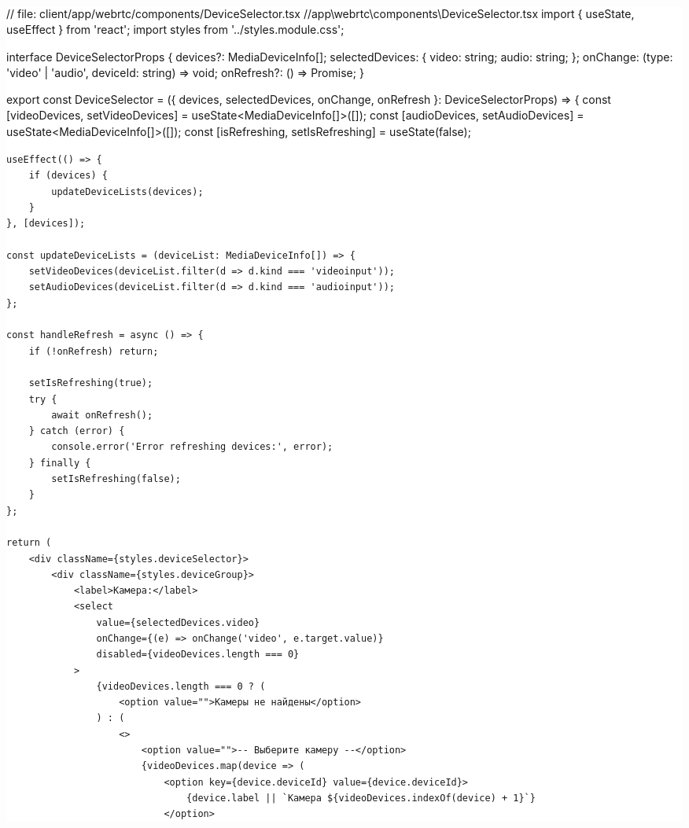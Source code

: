 // file: client/app/webrtc/components/DeviceSelector.tsx
//app\webrtc\components\DeviceSelector.tsx
import { useState, useEffect } from 'react';
import styles from '../styles.module.css';

interface DeviceSelectorProps {
devices?: MediaDeviceInfo[];
selectedDevices: {
video: string;
audio: string;
};
onChange: (type: 'video' | 'audio', deviceId: string) => void;
onRefresh?: () => Promise<void>;
}

export const DeviceSelector = ({
devices,
selectedDevices,
onChange,
onRefresh
}: DeviceSelectorProps) => {
const [videoDevices, setVideoDevices] = useState<MediaDeviceInfo[]>([]);
const [audioDevices, setAudioDevices] = useState<MediaDeviceInfo[]>([]);
const [isRefreshing, setIsRefreshing] = useState(false);

    useEffect(() => {
        if (devices) {
            updateDeviceLists(devices);
        }
    }, [devices]);

    const updateDeviceLists = (deviceList: MediaDeviceInfo[]) => {
        setVideoDevices(deviceList.filter(d => d.kind === 'videoinput'));
        setAudioDevices(deviceList.filter(d => d.kind === 'audioinput'));
    };

    const handleRefresh = async () => {
        if (!onRefresh) return;

        setIsRefreshing(true);
        try {
            await onRefresh();
        } catch (error) {
            console.error('Error refreshing devices:', error);
        } finally {
            setIsRefreshing(false);
        }
    };

    return (
        <div className={styles.deviceSelector}>
            <div className={styles.deviceGroup}>
                <label>Камера:</label>
                <select
                    value={selectedDevices.video}
                    onChange={(e) => onChange('video', e.target.value)}
                    disabled={videoDevices.length === 0}
                >
                    {videoDevices.length === 0 ? (
                        <option value="">Камеры не найдены</option>
                    ) : (
                        <>
                            <option value="">-- Выберите камеру --</option>
                            {videoDevices.map(device => (
                                <option key={device.deviceId} value={device.deviceId}>
                                    {device.label || `Камера ${videoDevices.indexOf(device) + 1}`}
                                </option>